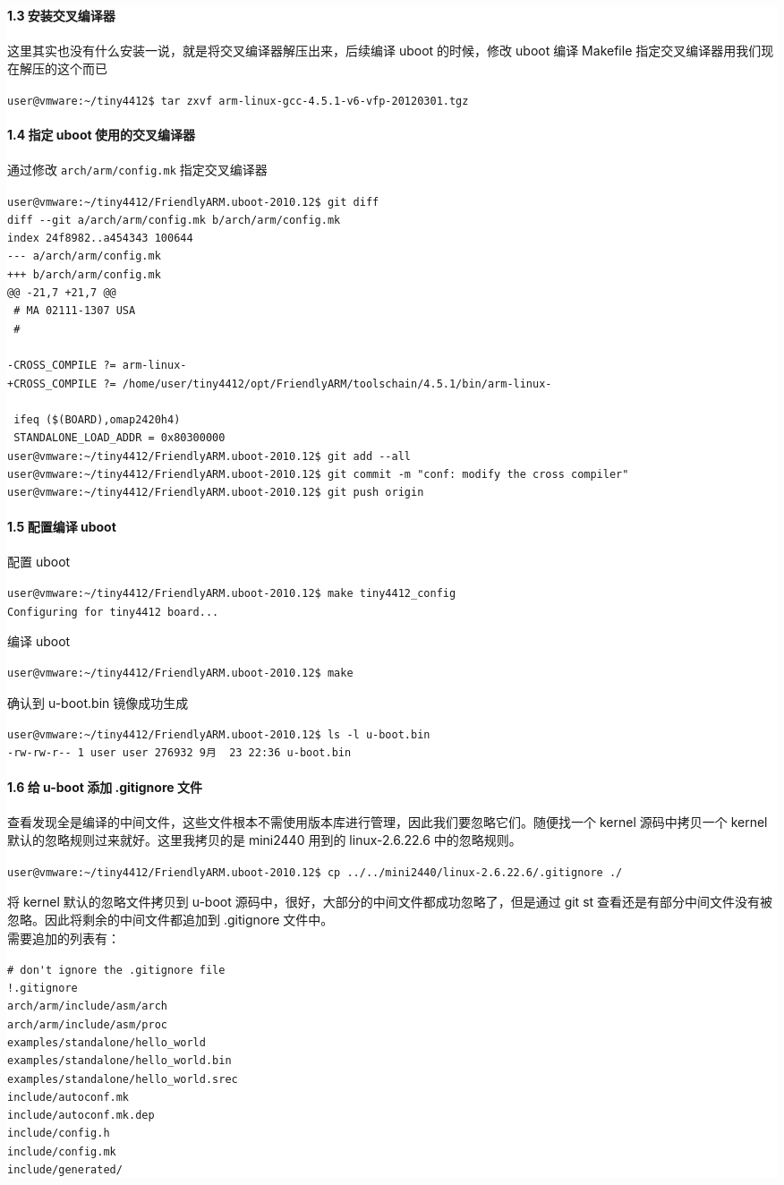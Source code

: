 #### 1.3 安装交叉编译器

这里其实也没有什么安装一说，就是将交叉编译器解压出来，后续编译 uboot 的时候，修改 uboot 编译 Makefile 指定交叉编译器用我们现在解压的这个而已

    user@vmware:~/tiny4412$ tar zxvf arm-linux-gcc-4.5.1-v6-vfp-20120301.tgz

#### 1.4 指定 uboot 使用的交叉编译器

通过修改 `arch/arm/config.mk` 指定交叉编译器

    user@vmware:~/tiny4412/FriendlyARM.uboot-2010.12$ git diff
    diff --git a/arch/arm/config.mk b/arch/arm/config.mk
    index 24f8982..a454343 100644
    --- a/arch/arm/config.mk
    +++ b/arch/arm/config.mk
    @@ -21,7 +21,7 @@
     # MA 02111-1307 USA
     #

    -CROSS_COMPILE ?= arm-linux-
    +CROSS_COMPILE ?= /home/user/tiny4412/opt/FriendlyARM/toolschain/4.5.1/bin/arm-linux-

     ifeq ($(BOARD),omap2420h4)
     STANDALONE_LOAD_ADDR = 0x80300000
    user@vmware:~/tiny4412/FriendlyARM.uboot-2010.12$ git add --all
    user@vmware:~/tiny4412/FriendlyARM.uboot-2010.12$ git commit -m "conf: modify the cross compiler"
    user@vmware:~/tiny4412/FriendlyARM.uboot-2010.12$ git push origin

#### 1.5 配置编译 uboot

配置 uboot

    user@vmware:~/tiny4412/FriendlyARM.uboot-2010.12$ make tiny4412_config
    Configuring for tiny4412 board...

编译 uboot

    user@vmware:~/tiny4412/FriendlyARM.uboot-2010.12$ make

确认到 u-boot.bin 镜像成功生成

    user@vmware:~/tiny4412/FriendlyARM.uboot-2010.12$ ls -l u-boot.bin
    -rw-rw-r-- 1 user user 276932 9月  23 22:36 u-boot.bin

#### 1.6 给 u-boot 添加 .gitignore 文件

查看发现全是编译的中间文件，这些文件根本不需使用版本库进行管理，因此我们要忽略它们。随便找一个 kernel 源码中拷贝一个 kernel 默认的忽略规则过来就好。这里我拷贝的是 mini2440 用到的 linux-2.6.22.6 中的忽略规则。

    user@vmware:~/tiny4412/FriendlyARM.uboot-2010.12$ cp ../../mini2440/linux-2.6.22.6/.gitignore ./

将 kernel 默认的忽略文件拷贝到 u-boot 源码中，很好，大部分的中间文件都成功忽略了，但是通过 git st 查看还是有部分中间文件没有被忽略。因此将剩余的中间文件都追加到 .gitignore 文件中。  
需要追加的列表有：

    # don't ignore the .gitignore file
    !.gitignore
    arch/arm/include/asm/arch
    arch/arm/include/asm/proc
    examples/standalone/hello_world
    examples/standalone/hello_world.bin
    examples/standalone/hello_world.srec
    include/autoconf.mk
    include/autoconf.mk.dep
    include/config.h
    include/config.mk
    include/generated/